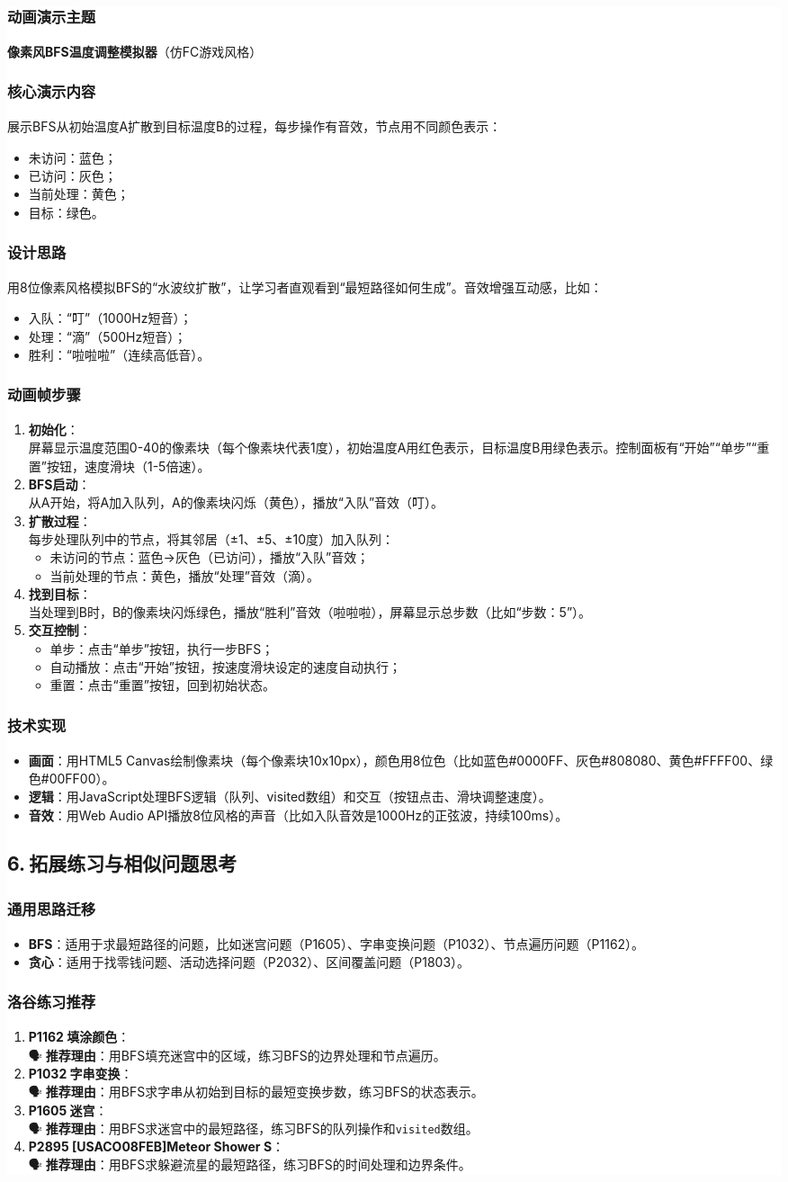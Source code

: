 ### 动画演示主题  
**像素风BFS温度调整模拟器**（仿FC游戏风格）  

### 核心演示内容  
展示BFS从初始温度A扩散到目标温度B的过程，每步操作有音效，节点用不同颜色表示：  
- 未访问：蓝色；  
- 已访问：灰色；  
- 当前处理：黄色；  
- 目标：绿色。  

### 设计思路  
用8位像素风格模拟BFS的“水波纹扩散”，让学习者直观看到“最短路径如何生成”。音效增强互动感，比如：  
- 入队：“叮”（1000Hz短音）；  
- 处理：“滴”（500Hz短音）；  
- 胜利：“啦啦啦”（连续高低音）。  

### 动画帧步骤  
1. **初始化**：  
   屏幕显示温度范围0-40的像素块（每个像素块代表1度），初始温度A用红色表示，目标温度B用绿色表示。控制面板有“开始”“单步”“重置”按钮，速度滑块（1-5倍速）。  
2. **BFS启动**：  
   从A开始，将A加入队列，A的像素块闪烁（黄色），播放“入队”音效（叮）。  
3. **扩散过程**：  
   每步处理队列中的节点，将其邻居（±1、±5、±10度）加入队列：  
   - 未访问的节点：蓝色→灰色（已访问），播放“入队”音效；  
   - 当前处理的节点：黄色，播放“处理”音效（滴）。  
4. **找到目标**：  
   当处理到B时，B的像素块闪烁绿色，播放“胜利”音效（啦啦啦），屏幕显示总步数（比如“步数：5”）。  
5. **交互控制**：  
   - 单步：点击“单步”按钮，执行一步BFS；  
   - 自动播放：点击“开始”按钮，按速度滑块设定的速度自动执行；  
   - 重置：点击“重置”按钮，回到初始状态。  

### 技术实现  
- **画面**：用HTML5 Canvas绘制像素块（每个像素块10x10px），颜色用8位色（比如蓝色#0000FF、灰色#808080、黄色#FFFF00、绿色#00FF00）。  
- **逻辑**：用JavaScript处理BFS逻辑（队列、visited数组）和交互（按钮点击、滑块调整速度）。  
- **音效**：用Web Audio API播放8位风格的声音（比如入队音效是1000Hz的正弦波，持续100ms）。  


## 6. 拓展练习与相似问题思考

### 通用思路迁移  
- **BFS**：适用于求最短路径的问题，比如迷宫问题（P1605）、字串变换问题（P1032）、节点遍历问题（P1162）。  
- **贪心**：适用于找零钱问题、活动选择问题（P2032）、区间覆盖问题（P1803）。  

### 洛谷练习推荐  
1. **P1162 填涂颜色**：  
   🗣️ **推荐理由**：用BFS填充迷宫中的区域，练习BFS的边界处理和节点遍历。  
2. **P1032 字串变换**：  
   🗣️ **推荐理由**：用BFS求字串从初始到目标的最短变换步数，练习BFS的状态表示。  
3. **P1605 迷宫**：  
   🗣️ **推荐理由**：用BFS求迷宫中的最短路径，练习BFS的队列操作和`visited`数组。  
4. **P2895 [USACO08FEB]Meteor Shower S**：  
   🗣️ **推荐理由**：用BFS求躲避流星的最短路径，练习BFS的时间处理和边界条件。  
